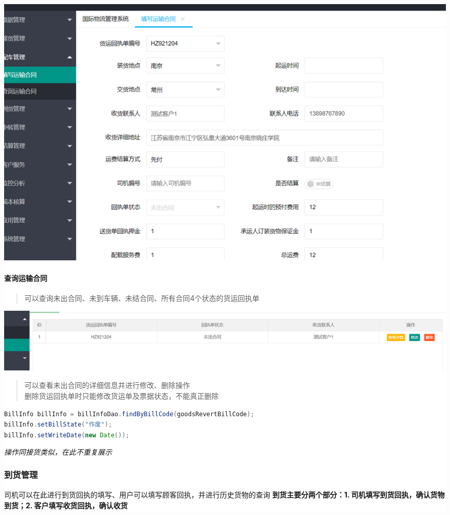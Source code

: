 ![](screenshot/2_6.png)

#### 查询运输合同

> 可以查询未出合同、未到车辆、未结合同、所有合同4个状态的货运回执单

![](screenshot/2_7.png)

> 可以查看未出合同的详细信息并进行修改、删除操作  
> 删除货运回执单时只能修改货运单及票据状态，不能真正删除

``` java
BillInfo billInfo = billInfoDao.findByBillCode(goodsRevertBillCode);
billInfo.setBillState("作废");
billInfo.setWriteDate(new Date());
```

*操作同接货类似，在此不重复展示*

### 到货管理

司机可以在此进行到货回执的填写、用户可以填写顾客回执，并进行历史货物的查询
**到货主要分两个部分：1. 司机填写到货回执，确认货物到货；2. 客户填写收货回执，确认收货**
